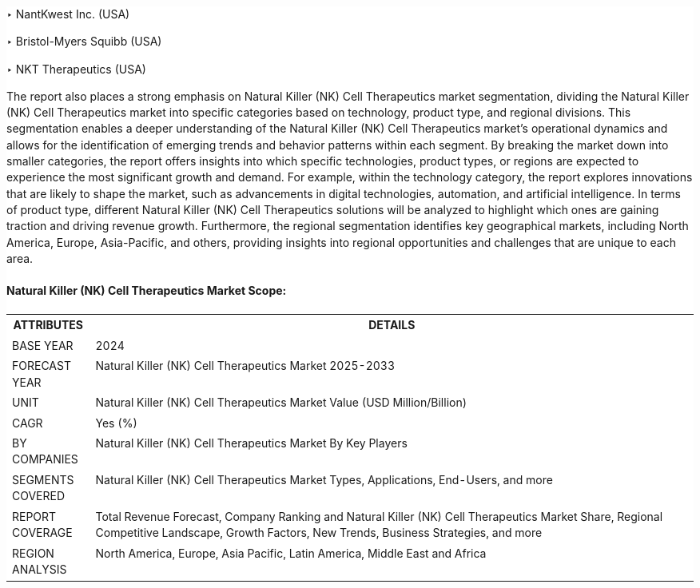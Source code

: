 ‣ NantKwest Inc. (USA)

‣ Bristol-Myers Squibb (USA)

‣ NKT Therapeutics (USA)

The report also places a strong emphasis on Natural Killer (NK) Cell Therapeutics market segmentation, dividing the Natural Killer (NK) Cell Therapeutics market into specific categories based on technology, product type, and regional divisions. This segmentation enables a deeper understanding of the Natural Killer (NK) Cell Therapeutics market’s operational dynamics and allows for the identification of emerging trends and behavior patterns within each segment. By breaking the market down into smaller categories, the report offers insights into which specific technologies, product types, or regions are expected to experience the most significant growth and demand. For example, within the technology category, the report explores innovations that are likely to shape the market, such as advancements in digital technologies, automation, and artificial intelligence. In terms of product type, different Natural Killer (NK) Cell Therapeutics solutions will be analyzed to highlight which ones are gaining traction and driving revenue growth. Furthermore, the regional segmentation identifies key geographical markets, including North America, Europe, Asia-Pacific, and others, providing insights into regional opportunities and challenges that are unique to each area.

<h4>Natural Killer (NK) Cell Therapeutics Market Scope:</h4>
<table>
<tr>
<th>ATTRIBUTES</th>
<th>DETAILS</th>
</tr>
<tr>
<td>BASE YEAR</td>
<td>2024</td>
</tr>
<tr>
<td>FORECAST YEAR</td>
<td>Natural Killer (NK) Cell Therapeutics Market 2025-2033</td>
</tr>
<tr>
<td>UNIT</td>
<td>Natural Killer (NK) Cell Therapeutics Market Value (USD Million/Billion)</td>
<tr>
<td>CAGR</td>
<td>Yes (%)</td>
</tr>
</tr>
<tr>
<td>BY COMPANIES</td>
<td>Natural Killer (NK) Cell Therapeutics Market By Key Players</td>
</tr>
<tr>
<td>SEGMENTS COVERED</td>
<td>Natural Killer (NK) Cell Therapeutics Market Types, Applications, End-Users, and more</td>
</tr>
<tr>
<td>REPORT COVERAGE</td>
<td>Total Revenue Forecast, Company Ranking and Natural Killer (NK) Cell Therapeutics Market Share, Regional Competitive Landscape, Growth Factors, New Trends, Business Strategies, and more</td>
</tr>
<tr>
<td>REGION ANALYSIS</td>
<td>North America, Europe, Asia Pacific, Latin America, Middle East and Africa</td>
</tr>
</table>
